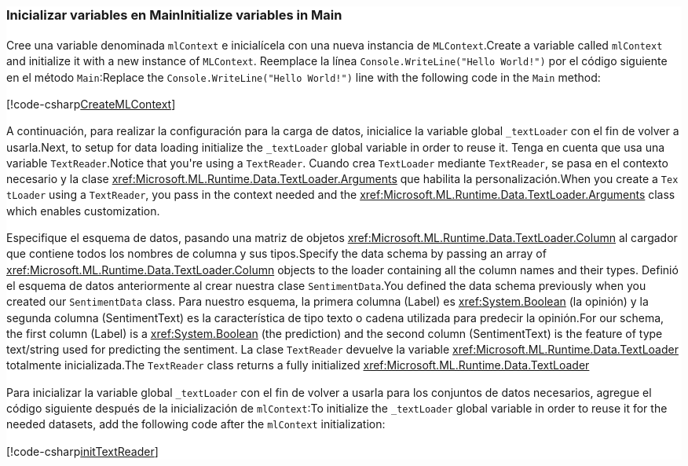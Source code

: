 ### <a name="initialize-variables-in-main"></a><span data-ttu-id="c8501-205">Inicializar variables en Main</span><span class="sxs-lookup"><span data-stu-id="c8501-205">Initialize variables in Main</span></span>

<span data-ttu-id="c8501-206">Cree una variable denominada `mlContext` e inicialícela con una nueva instancia de `MLContext`.</span><span class="sxs-lookup"><span data-stu-id="c8501-206">Create a variable called `mlContext` and initialize it with a new instance of `MLContext`.</span></span>  <span data-ttu-id="c8501-207">Reemplace la línea `Console.WriteLine("Hello World!")` por el código siguiente en el método `Main`:</span><span class="sxs-lookup"><span data-stu-id="c8501-207">Replace the `Console.WriteLine("Hello World!")` line with the following code in the `Main` method:</span></span>

[!code-csharp[CreateMLContext](../../../samples/machine-learning/tutorials/SentimentAnalysis/Program.cs#3 "Create the ML Context")]

<span data-ttu-id="c8501-208">A continuación, para realizar la configuración para la carga de datos, inicialice la variable global `_textLoader` con el fin de volver a usarla.</span><span class="sxs-lookup"><span data-stu-id="c8501-208">Next, to setup for data loading initialize the `_textLoader` global variable in order to reuse it.</span></span>  <span data-ttu-id="c8501-209">Tenga en cuenta que usa una variable `TextReader`.</span><span class="sxs-lookup"><span data-stu-id="c8501-209">Notice that you're using a `TextReader`.</span></span> <span data-ttu-id="c8501-210">Cuando crea `TextLoader` mediante `TextReader`, se pasa en el contexto necesario y la clase <xref:Microsoft.ML.Runtime.Data.TextLoader.Arguments> que habilita la personalización.</span><span class="sxs-lookup"><span data-stu-id="c8501-210">When you create a `TextLoader` using a `TextReader`, you pass in the context needed and the <xref:Microsoft.ML.Runtime.Data.TextLoader.Arguments> class which enables customization.</span></span>

 <span data-ttu-id="c8501-211">Especifique el esquema de datos, pasando una matriz de objetos <xref:Microsoft.ML.Runtime.Data.TextLoader.Column> al cargador que contiene todos los nombres de columna y sus tipos.</span><span class="sxs-lookup"><span data-stu-id="c8501-211">Specify the data schema by passing an array of <xref:Microsoft.ML.Runtime.Data.TextLoader.Column> objects to the loader containing all the column names and their types.</span></span> <span data-ttu-id="c8501-212">Definió el esquema de datos anteriormente al crear nuestra clase `SentimentData`.</span><span class="sxs-lookup"><span data-stu-id="c8501-212">You defined the data schema previously when you created our `SentimentData` class.</span></span> <span data-ttu-id="c8501-213">Para nuestro esquema, la primera columna (Label) es <xref:System.Boolean> (la opinión) y la segunda columna (SentimentText) es la característica de tipo texto o cadena utilizada para predecir la opinión.</span><span class="sxs-lookup"><span data-stu-id="c8501-213">For our schema, the first column (Label) is a <xref:System.Boolean> (the prediction) and the second column (SentimentText) is the feature of type text/string used for predicting the sentiment.</span></span>
<span data-ttu-id="c8501-214">La clase `TextReader` devuelve la variable <xref:Microsoft.ML.Runtime.Data.TextLoader> totalmente inicializada.</span><span class="sxs-lookup"><span data-stu-id="c8501-214">The `TextReader` class returns a fully initialized <xref:Microsoft.ML.Runtime.Data.TextLoader></span></span>  

<span data-ttu-id="c8501-215">Para inicializar la variable global `_textLoader` con el fin de volver a usarla para los conjuntos de datos necesarios, agregue el código siguiente después de la inicialización de `mlContext`:</span><span class="sxs-lookup"><span data-stu-id="c8501-215">To initialize the `_textLoader` global variable in order to reuse it for the needed datasets, add the following code after the  `mlContext` initialization:</span></span>

[!code-csharp[initTextReader](../../../samples/machine-learning/tutorials/SentimentAnalysis/Program.cs#4 "Initialize the TextReader")]
